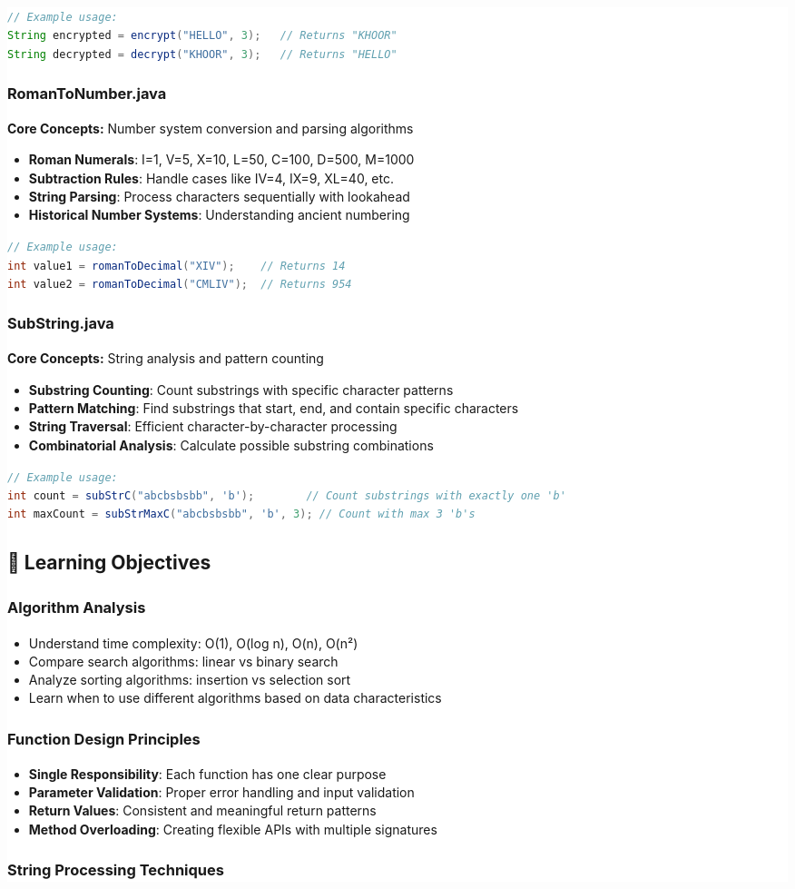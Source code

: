 ```java
// Example usage:
String encrypted = encrypt("HELLO", 3);   // Returns "KHOOR"
String decrypted = decrypt("KHOOR", 3);   // Returns "HELLO"
```

### RomanToNumber.java

**Core Concepts:** Number system conversion and parsing algorithms

- **Roman Numerals**: I=1, V=5, X=10, L=50, C=100, D=500, M=1000
- **Subtraction Rules**: Handle cases like IV=4, IX=9, XL=40, etc.
- **String Parsing**: Process characters sequentially with lookahead
- **Historical Number Systems**: Understanding ancient numbering

```java
// Example usage:
int value1 = romanToDecimal("XIV");    // Returns 14
int value2 = romanToDecimal("CMLIV");  // Returns 954
```

### SubString.java

**Core Concepts:** String analysis and pattern counting

- **Substring Counting**: Count substrings with specific character patterns
- **Pattern Matching**: Find substrings that start, end, and contain specific characters
- **String Traversal**: Efficient character-by-character processing
- **Combinatorial Analysis**: Calculate possible substring combinations

```java
// Example usage:
int count = subStrC("abcbsbsbb", 'b');        // Count substrings with exactly one 'b'
int maxCount = subStrMaxC("abcbsbsbb", 'b', 3); // Count with max 3 'b's
```

## 🎯 Learning Objectives

### Algorithm Analysis

- Understand time complexity: O(1), O(log n), O(n), O(n²)
- Compare search algorithms: linear vs binary search
- Analyze sorting algorithms: insertion vs selection sort
- Learn when to use different algorithms based on data characteristics

### Function Design Principles

- **Single Responsibility**: Each function has one clear purpose
- **Parameter Validation**: Proper error handling and input validation
- **Return Values**: Consistent and meaningful return patterns
- **Method Overloading**: Creating flexible APIs with multiple signatures

### String Processing Techniques
